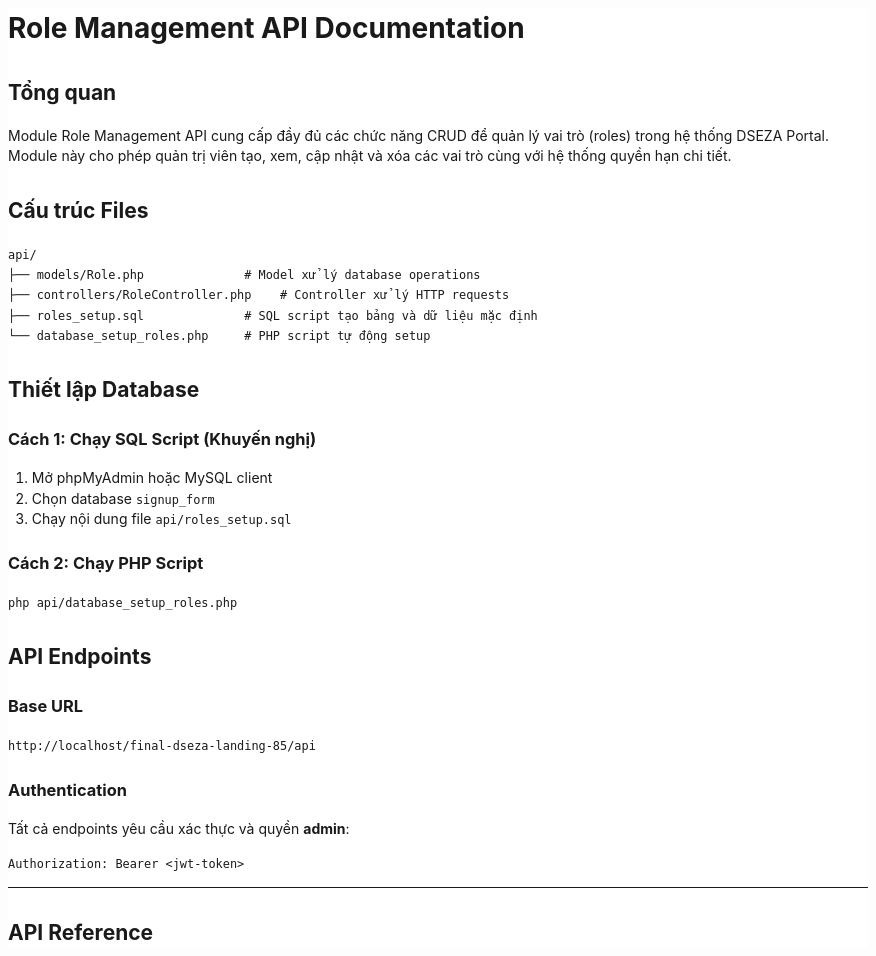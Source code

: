 # Role Management API Documentation

## Tổng quan

Module Role Management API cung cấp đầy đủ các chức năng CRUD để quản lý vai trò (roles) trong hệ thống DSEZA Portal. Module này cho phép quản trị viên tạo, xem, cập nhật và xóa các vai trò cùng với hệ thống quyền hạn chi tiết.

## Cấu trúc Files

```
api/
├── models/Role.php              # Model xử lý database operations
├── controllers/RoleController.php    # Controller xử lý HTTP requests  
├── roles_setup.sql              # SQL script tạo bảng và dữ liệu mặc định
└── database_setup_roles.php     # PHP script tự động setup
```

## Thiết lập Database

### Cách 1: Chạy SQL Script (Khuyến nghị)

1. Mở phpMyAdmin hoặc MySQL client
2. Chọn database `signup_form`
3. Chạy nội dung file `api/roles_setup.sql`

### Cách 2: Chạy PHP Script

```bash
php api/database_setup_roles.php
```

## API Endpoints

### Base URL
```
http://localhost/final-dseza-landing-85/api
```

### Authentication
Tất cả endpoints yêu cầu xác thực và quyền **admin**:
```
Authorization: Bearer <jwt-token>
```

---

## API Reference
